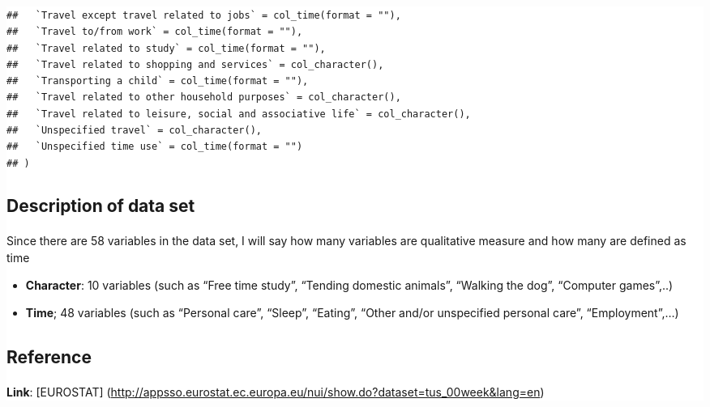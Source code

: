    ##   `Travel except travel related to jobs` = col_time(format = ""),
    ##   `Travel to/from work` = col_time(format = ""),
    ##   `Travel related to study` = col_time(format = ""),
    ##   `Travel related to shopping and services` = col_character(),
    ##   `Transporting a child` = col_time(format = ""),
    ##   `Travel related to other household purposes` = col_character(),
    ##   `Travel related to leisure, social and associative life` = col_character(),
    ##   `Unspecified travel` = col_character(),
    ##   `Unspecified time use` = col_time(format = "")
    ## )

## Description of data set

Since there are 58 variables in the data set, I will say how many
variables are qualitative measure and how many are defined as time

-   **Character**: 10 variables (such as “Free time study”, “Tending
    domestic animals”, “Walking the dog”, “Computer games”,..)

-   **Time**; 48 variables (such as “Personal care”, “Sleep”, “Eating”,
    “Other and/or unspecified personal care”, “Employment”,…)

## Reference

**Link**: \[EUROSTAT\]
(<http://appsso.eurostat.ec.europa.eu/nui/show.do?dataset=tus_00week&lang=en>)
